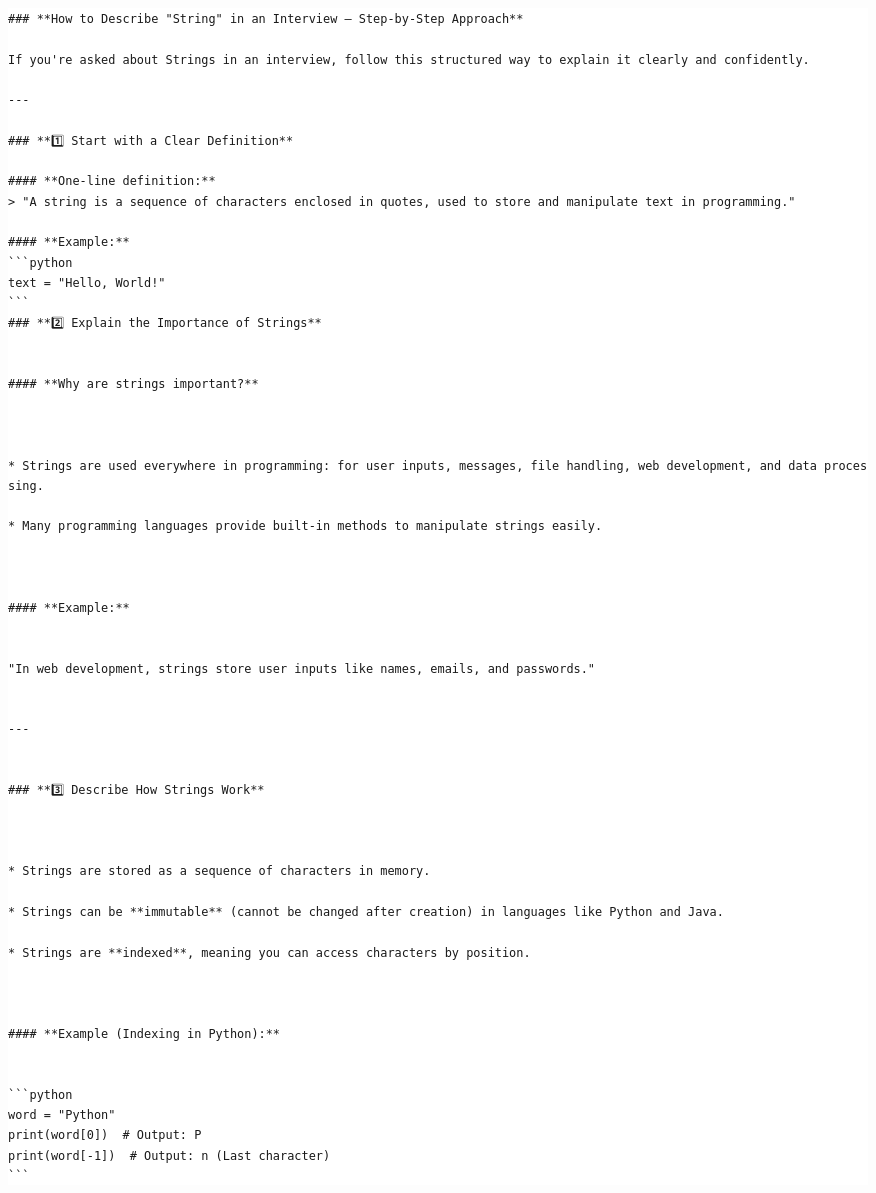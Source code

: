     ### **How to Describe "String" in an Interview – Step-by-Step Approach**  

    If you're asked about Strings in an interview, follow this structured way to explain it clearly and confidently.  

    ---

    ### **1️⃣ Start with a Clear Definition**  

    #### **One-line definition:**  
    > "A string is a sequence of characters enclosed in quotes, used to store and manipulate text in programming."

    #### **Example:**  
    ```python
    text = "Hello, World!"
    ``` 
    ### **2️⃣ Explain the Importance of Strings**


    #### **Why are strings important?**



    * Strings are used everywhere in programming: for user inputs, messages, file handling, web development, and data processing. 

    * Many programming languages provide built-in methods to manipulate strings easily. 



    #### **Example:**


    "In web development, strings store user inputs like names, emails, and passwords."


    ---


    ### **3️⃣ Describe How Strings Work**



    * Strings are stored as a sequence of characters in memory. 

    * Strings can be **immutable** (cannot be changed after creation) in languages like Python and Java. 

    * Strings are **indexed**, meaning you can access characters by position. 



    #### **Example (Indexing in Python):**


    ```python
    word = "Python"
    print(word[0])  # Output: P
    print(word[-1])  # Output: n (Last character)
    ```
